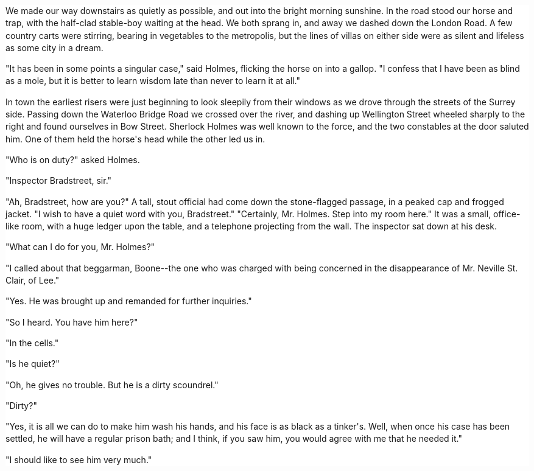 We made our way downstairs as quietly as possible, and out into
the bright morning sunshine. In the road stood our horse and
trap, with the half-clad stable-boy waiting at the head. We both
sprang in, and away we dashed down the London Road. A few country
carts were stirring, bearing in vegetables to the metropolis, but
the lines of villas on either side were as silent and lifeless as
some city in a dream.

"It has been in some points a singular case," said Holmes,
flicking the horse on into a gallop. "I confess that I have been
as blind as a mole, but it is better to learn wisdom late than
never to learn it at all."

In town the earliest risers were just beginning to look sleepily
from their windows as we drove through the streets of the Surrey
side. Passing down the Waterloo Bridge Road we crossed over the
river, and dashing up Wellington Street wheeled sharply to the
right and found ourselves in Bow Street. Sherlock Holmes was well
known to the force, and the two constables at the door saluted
him. One of them held the horse's head while the other led us in.

"Who is on duty?" asked Holmes.

"Inspector Bradstreet, sir."

"Ah, Bradstreet, how are you?" A tall, stout official had come
down the stone-flagged passage, in a peaked cap and frogged
jacket. "I wish to have a quiet word with you, Bradstreet."
"Certainly, Mr. Holmes. Step into my room here." It was a small,
office-like room, with a huge ledger upon the table, and a
telephone projecting from the wall. The inspector sat down at his
desk.

"What can I do for you, Mr. Holmes?"

"I called about that beggarman, Boone--the one who was charged
with being concerned in the disappearance of Mr. Neville St.
Clair, of Lee."

"Yes. He was brought up and remanded for further inquiries."

"So I heard. You have him here?"

"In the cells."

"Is he quiet?"

"Oh, he gives no trouble. But he is a dirty scoundrel."

"Dirty?"

"Yes, it is all we can do to make him wash his hands, and his
face is as black as a tinker's. Well, when once his case has been
settled, he will have a regular prison bath; and I think, if you
saw him, you would agree with me that he needed it."

"I should like to see him very much."
